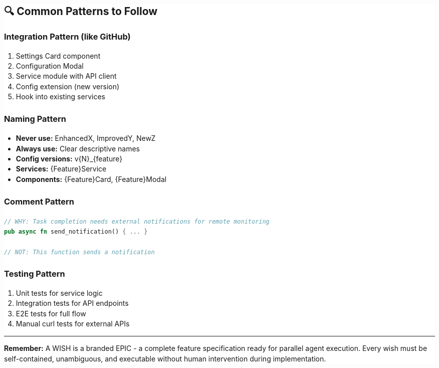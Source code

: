 ## 🔍 Common Patterns to Follow

### Integration Pattern (like GitHub)
1. Settings Card component
2. Configuration Modal
3. Service module with API client
4. Config extension (new version)
5. Hook into existing services

### Naming Pattern
- **Never use:** EnhancedX, ImprovedY, NewZ
- **Always use:** Clear descriptive names
- **Config versions:** v{N}_{feature}
- **Services:** {Feature}Service
- **Components:** {Feature}Card, {Feature}Modal

### Comment Pattern
```rust
// WHY: Task completion needs external notifications for remote monitoring
pub async fn send_notification() { ... }

// NOT: This function sends a notification
```

### Testing Pattern
1. Unit tests for service logic
2. Integration tests for API endpoints
3. E2E tests for full flow
4. Manual curl tests for external APIs

---

**Remember:** A WISH is a branded EPIC - a complete feature specification ready for parallel agent execution. Every wish must be self-contained, unambiguous, and executable without human intervention during implementation.
